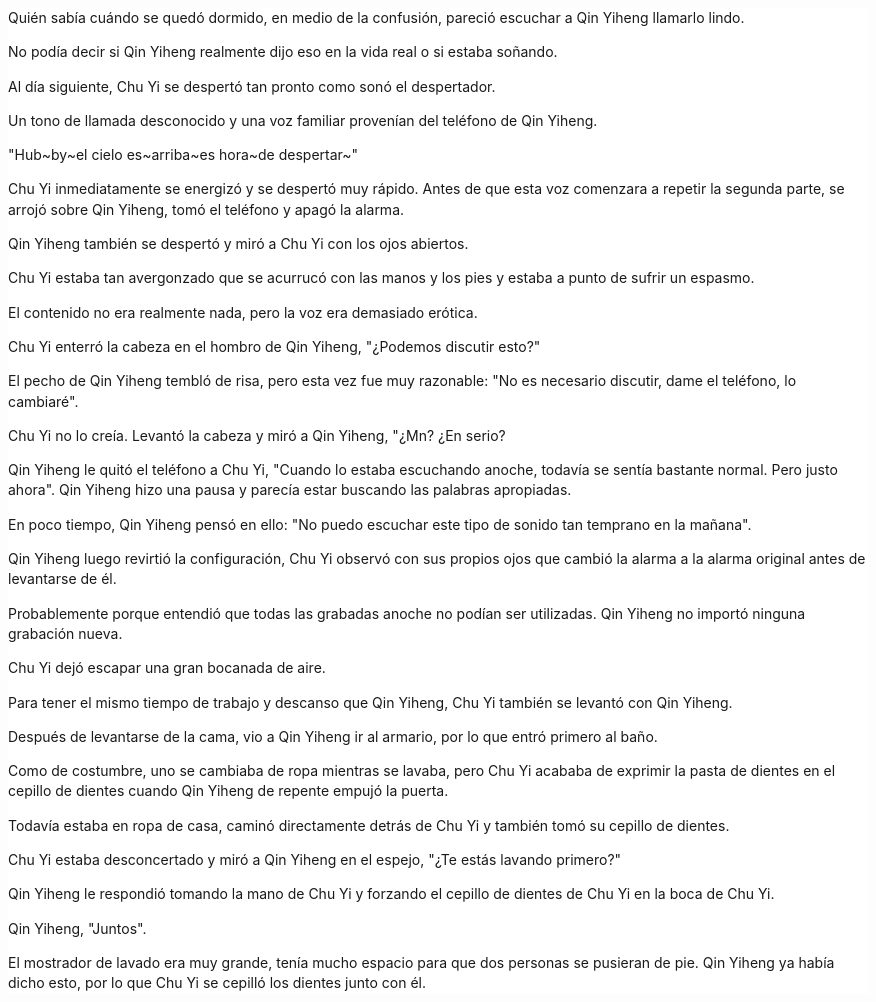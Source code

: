 Quién sabía cuándo se quedó dormido, en medio de la confusión, pareció escuchar a Qin Yiheng llamarlo lindo.

No podía decir si Qin Yiheng realmente dijo eso en la vida real o si estaba soñando.

Al día siguiente, Chu Yi se despertó tan pronto como sonó el despertador.

Un tono de llamada desconocido y una voz familiar provenían del teléfono de Qin Yiheng.

"Hub~by~el cielo es~arriba~es hora~de despertar~"

Chu Yi inmediatamente se energizó y se despertó muy rápido. Antes de que esta voz comenzara a repetir la segunda parte, se arrojó sobre Qin Yiheng, tomó el teléfono y apagó la alarma.

Qin Yiheng también se despertó y miró a Chu Yi con los ojos abiertos.

Chu Yi estaba tan avergonzado que se acurrucó con las manos y los pies y estaba a punto de sufrir un espasmo.

El contenido no era realmente nada, pero la voz era demasiado erótica.

Chu Yi enterró la cabeza en el hombro de Qin Yiheng, "¿Podemos discutir esto?"

El pecho de Qin Yiheng tembló de risa, pero esta vez fue muy razonable: "No es necesario discutir, dame el teléfono, lo cambiaré".

Chu Yi no lo creía. Levantó la cabeza y miró a Qin Yiheng, "¿Mn? ¿En serio?

Qin Yiheng le quitó el teléfono a Chu Yi, "Cuando lo estaba escuchando anoche, todavía se sentía bastante normal. Pero justo ahora". Qin Yiheng hizo una pausa y parecía estar buscando las palabras apropiadas.

En poco tiempo, Qin Yiheng pensó en ello: "No puedo escuchar este tipo de sonido tan temprano en la mañana".

Qin Yiheng luego revirtió la configuración, Chu Yi observó con sus propios ojos que cambió la alarma a la alarma original antes de levantarse de él.

Probablemente porque entendió que todas las grabadas anoche no podían ser utilizadas. Qin Yiheng no importó ninguna grabación nueva.

Chu Yi dejó escapar una gran bocanada de aire.

Para tener el mismo tiempo de trabajo y descanso que Qin Yiheng, Chu Yi también se levantó con Qin Yiheng.

Después de levantarse de la cama, vio a Qin Yiheng ir al armario, por lo que entró primero al baño.

Como de costumbre, uno se cambiaba de ropa mientras se lavaba, pero Chu Yi acababa de exprimir la pasta de dientes en el cepillo de dientes cuando Qin Yiheng de repente empujó la puerta.

Todavía estaba en ropa de casa, caminó directamente detrás de Chu Yi y también tomó su cepillo de dientes.

Chu Yi estaba desconcertado y miró a Qin Yiheng en el espejo, "¿Te estás lavando primero?"

Qin Yiheng le respondió tomando la mano de Chu Yi y forzando el cepillo de dientes de Chu Yi en la boca de Chu Yi.

Qin Yiheng, "Juntos".

El mostrador de lavado era muy grande, tenía mucho espacio para que dos personas se pusieran de pie. Qin Yiheng ya había dicho esto, por lo que Chu Yi se cepilló los dientes junto con él.
